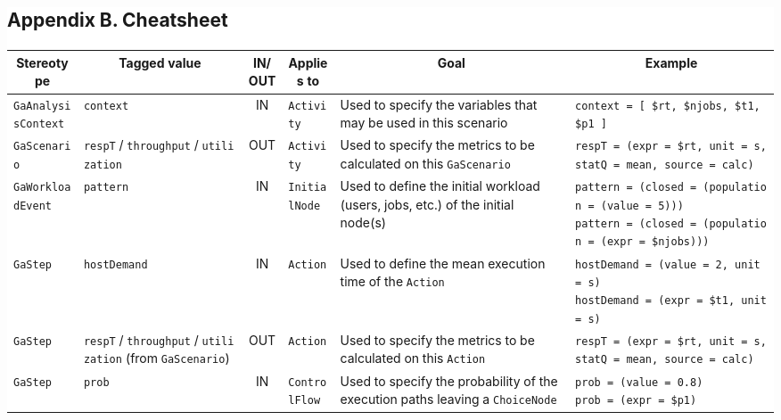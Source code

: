 ##  Appendix B. Cheatsheet

Stereotype          | Tagged value                                               | IN/OUT | Applies to    | Goal                                                                           | Example
------------------- | ---------------------------------------------------------- |:------:| ------------- | ------------------------------------------------------------------------------ | -------
`GaAnalysisContext` | `context`                                                  | IN     | `Activity`    | Used to specify the variables that may be used in this scenario                | `context = [ $rt, $njobs, $t1, $p1 ]`
`GaScenario`        | `respT` / `throughput` / `utilization`                     | OUT    | `Activity`    | Used to specify the metrics to be calculated on this `GaScenario`              | `respT = (expr = $rt, unit = s, statQ = mean, source = calc)`
`GaWorkloadEvent`   | `pattern`                                                  | IN     | `InitialNode` | Used to define the initial workload (users, jobs, etc.) of the initial node(s) | `pattern = (closed = (population = (value = 5)))` <br> `pattern = (closed = (population = (expr = $njobs)))`
`GaStep`            | `hostDemand`                                               | IN     | `Action`      | Used to define the mean execution time of the `Action`                         | `hostDemand = (value = 2, unit = s)` <br> `hostDemand = (expr = $t1, unit = s)`
`GaStep`            | `respT` / `throughput` / `utilization` (from `GaScenario`) | OUT    | `Action`      | Used to specify the metrics to be calculated on this `Action`                  | `respT = (expr = $rt, unit = s, statQ = mean, source = calc)`
`GaStep`            | `prob`                                                     | IN     | `ControlFlow` | Used to specify the probability of the execution paths leaving a `ChoiceNode`  | `prob = (value = 0.8)` <br> `prob = (expr = $p1)`




